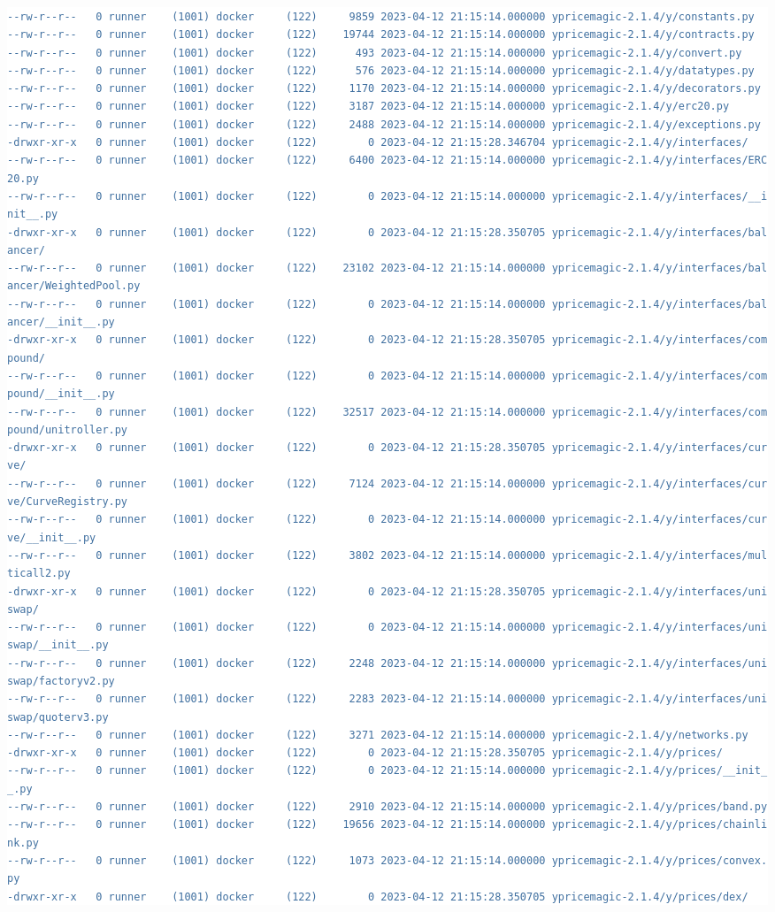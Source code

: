 ```diff
--rw-r--r--   0 runner    (1001) docker     (122)     9859 2023-04-12 21:15:14.000000 ypricemagic-2.1.4/y/constants.py
--rw-r--r--   0 runner    (1001) docker     (122)    19744 2023-04-12 21:15:14.000000 ypricemagic-2.1.4/y/contracts.py
--rw-r--r--   0 runner    (1001) docker     (122)      493 2023-04-12 21:15:14.000000 ypricemagic-2.1.4/y/convert.py
--rw-r--r--   0 runner    (1001) docker     (122)      576 2023-04-12 21:15:14.000000 ypricemagic-2.1.4/y/datatypes.py
--rw-r--r--   0 runner    (1001) docker     (122)     1170 2023-04-12 21:15:14.000000 ypricemagic-2.1.4/y/decorators.py
--rw-r--r--   0 runner    (1001) docker     (122)     3187 2023-04-12 21:15:14.000000 ypricemagic-2.1.4/y/erc20.py
--rw-r--r--   0 runner    (1001) docker     (122)     2488 2023-04-12 21:15:14.000000 ypricemagic-2.1.4/y/exceptions.py
-drwxr-xr-x   0 runner    (1001) docker     (122)        0 2023-04-12 21:15:28.346704 ypricemagic-2.1.4/y/interfaces/
--rw-r--r--   0 runner    (1001) docker     (122)     6400 2023-04-12 21:15:14.000000 ypricemagic-2.1.4/y/interfaces/ERC20.py
--rw-r--r--   0 runner    (1001) docker     (122)        0 2023-04-12 21:15:14.000000 ypricemagic-2.1.4/y/interfaces/__init__.py
-drwxr-xr-x   0 runner    (1001) docker     (122)        0 2023-04-12 21:15:28.350705 ypricemagic-2.1.4/y/interfaces/balancer/
--rw-r--r--   0 runner    (1001) docker     (122)    23102 2023-04-12 21:15:14.000000 ypricemagic-2.1.4/y/interfaces/balancer/WeightedPool.py
--rw-r--r--   0 runner    (1001) docker     (122)        0 2023-04-12 21:15:14.000000 ypricemagic-2.1.4/y/interfaces/balancer/__init__.py
-drwxr-xr-x   0 runner    (1001) docker     (122)        0 2023-04-12 21:15:28.350705 ypricemagic-2.1.4/y/interfaces/compound/
--rw-r--r--   0 runner    (1001) docker     (122)        0 2023-04-12 21:15:14.000000 ypricemagic-2.1.4/y/interfaces/compound/__init__.py
--rw-r--r--   0 runner    (1001) docker     (122)    32517 2023-04-12 21:15:14.000000 ypricemagic-2.1.4/y/interfaces/compound/unitroller.py
-drwxr-xr-x   0 runner    (1001) docker     (122)        0 2023-04-12 21:15:28.350705 ypricemagic-2.1.4/y/interfaces/curve/
--rw-r--r--   0 runner    (1001) docker     (122)     7124 2023-04-12 21:15:14.000000 ypricemagic-2.1.4/y/interfaces/curve/CurveRegistry.py
--rw-r--r--   0 runner    (1001) docker     (122)        0 2023-04-12 21:15:14.000000 ypricemagic-2.1.4/y/interfaces/curve/__init__.py
--rw-r--r--   0 runner    (1001) docker     (122)     3802 2023-04-12 21:15:14.000000 ypricemagic-2.1.4/y/interfaces/multicall2.py
-drwxr-xr-x   0 runner    (1001) docker     (122)        0 2023-04-12 21:15:28.350705 ypricemagic-2.1.4/y/interfaces/uniswap/
--rw-r--r--   0 runner    (1001) docker     (122)        0 2023-04-12 21:15:14.000000 ypricemagic-2.1.4/y/interfaces/uniswap/__init__.py
--rw-r--r--   0 runner    (1001) docker     (122)     2248 2023-04-12 21:15:14.000000 ypricemagic-2.1.4/y/interfaces/uniswap/factoryv2.py
--rw-r--r--   0 runner    (1001) docker     (122)     2283 2023-04-12 21:15:14.000000 ypricemagic-2.1.4/y/interfaces/uniswap/quoterv3.py
--rw-r--r--   0 runner    (1001) docker     (122)     3271 2023-04-12 21:15:14.000000 ypricemagic-2.1.4/y/networks.py
-drwxr-xr-x   0 runner    (1001) docker     (122)        0 2023-04-12 21:15:28.350705 ypricemagic-2.1.4/y/prices/
--rw-r--r--   0 runner    (1001) docker     (122)        0 2023-04-12 21:15:14.000000 ypricemagic-2.1.4/y/prices/__init__.py
--rw-r--r--   0 runner    (1001) docker     (122)     2910 2023-04-12 21:15:14.000000 ypricemagic-2.1.4/y/prices/band.py
--rw-r--r--   0 runner    (1001) docker     (122)    19656 2023-04-12 21:15:14.000000 ypricemagic-2.1.4/y/prices/chainlink.py
--rw-r--r--   0 runner    (1001) docker     (122)     1073 2023-04-12 21:15:14.000000 ypricemagic-2.1.4/y/prices/convex.py
-drwxr-xr-x   0 runner    (1001) docker     (122)        0 2023-04-12 21:15:28.350705 ypricemagic-2.1.4/y/prices/dex/
```